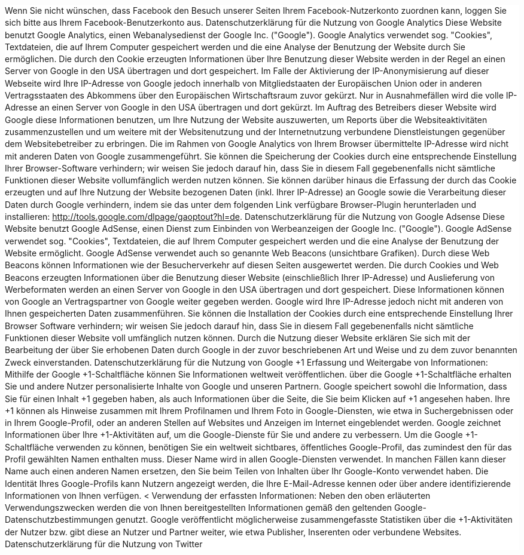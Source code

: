 Wenn Sie nicht wünschen, dass Facebook den Besuch unserer Seiten Ihrem Facebook-Nutzerkonto zuordnen kann, loggen Sie sich bitte aus Ihrem Facebook-Benutzerkonto aus.
Datenschutzerklärung für die Nutzung von Google Analytics
Diese Website benutzt Google Analytics, einen Webanalysedienst der Google Inc. ("Google"). Google Analytics verwendet sog. "Cookies", Textdateien, die auf Ihrem Computer gespeichert werden und die eine Analyse der Benutzung der Website durch Sie ermöglichen. Die durch den Cookie erzeugten Informationen über Ihre Benutzung dieser Website werden in der Regel an einen Server von Google in den USA übertragen und dort gespeichert. Im Falle der Aktivierung der IP-Anonymisierung auf dieser Webseite wird Ihre IP-Adresse von Google jedoch innerhalb von Mitgliedstaaten der Europäischen Union oder in anderen Vertragsstaaten des Abkommens über den Europäischen Wirtschaftsraum zuvor gekürzt.
Nur in Ausnahmefällen wird die volle IP-Adresse an einen Server von Google in den USA übertragen und dort gekürzt. Im Auftrag des Betreibers dieser Website wird Google diese Informationen benutzen, um Ihre Nutzung der Website auszuwerten, um Reports über die Websiteaktivitäten zusammenzustellen und um weitere mit der Websitenutzung und der Internetnutzung verbundene Dienstleistungen gegenüber dem Websitebetreiber zu erbringen. Die im Rahmen von Google Analytics von Ihrem Browser übermittelte IP-Adresse wird nicht mit anderen Daten von Google zusammengeführt.
Sie können die Speicherung der Cookies durch eine entsprechende Einstellung Ihrer Browser-Software verhindern; wir weisen Sie jedoch darauf hin, dass Sie in diesem Fall gegebenenfalls nicht sämtliche Funktionen dieser Website vollumfänglich werden nutzen können. Sie können darüber hinaus die Erfassung der durch das Cookie erzeugten und auf Ihre Nutzung der Website bezogenen Daten (inkl. Ihrer IP-Adresse) an Google sowie die Verarbeitung dieser Daten durch Google verhindern, indem sie das unter dem folgenden Link verfügbare Browser-Plugin herunterladen und installieren: http://tools.google.com/dlpage/gaoptout?hl=de.
Datenschutzerklärung für die Nutzung von Google Adsense
Diese Website benutzt Google AdSense, einen Dienst zum Einbinden von Werbeanzeigen der Google Inc. ("Google"). Google AdSense verwendet sog. "Cookies", Textdateien, die auf Ihrem Computer gespeichert werden und die eine Analyse der Benutzung der Website ermöglicht. Google AdSense verwendet auch so genannte Web Beacons (unsichtbare Grafiken). Durch diese Web Beacons können Informationen wie der Besucherverkehr auf diesen Seiten ausgewertet werden.
Die durch Cookies und Web Beacons erzeugten Informationen über die Benutzung dieser Website (einschließlich Ihrer IP-Adresse) und Auslieferung von Werbeformaten werden an einen Server von Google in den USA übertragen und dort gespeichert. Diese Informationen können von Google an Vertragspartner von Google weiter gegeben werden. Google wird Ihre IP-Adresse jedoch nicht mit anderen von Ihnen gespeicherten Daten zusammenführen.
Sie können die Installation der Cookies durch eine entsprechende Einstellung Ihrer Browser Software verhindern; wir weisen Sie jedoch darauf hin, dass Sie in diesem Fall gegebenenfalls nicht sämtliche Funktionen dieser Website voll umfänglich nutzen können. Durch die Nutzung dieser Website erklären Sie sich mit der Bearbeitung der über Sie erhobenen Daten durch Google in der zuvor beschriebenen Art und Weise und zu dem zuvor benannten Zweck einverstanden.
Datenschutzerklärung für die Nutzung von Google +1
Erfassung und Weitergabe von Informationen:
Mithilfe der Google +1-Schaltfläche können Sie Informationen weltweit veröffentlichen. über die Google +1-Schaltfläche erhalten Sie und andere Nutzer personalisierte Inhalte von Google und unseren Partnern. Google speichert sowohl die Information, dass Sie für einen Inhalt +1 gegeben haben, als auch Informationen über die Seite, die Sie beim Klicken auf +1 angesehen haben. Ihre +1 können als Hinweise zusammen mit Ihrem Profilnamen und Ihrem Foto in Google-Diensten, wie etwa in Suchergebnissen oder in Ihrem Google-Profil, oder an anderen Stellen auf Websites und Anzeigen im Internet eingeblendet werden.
Google zeichnet Informationen über Ihre +1-Aktivitäten auf, um die Google-Dienste für Sie und andere zu verbessern. Um die Google +1-Schaltfläche verwenden zu können, benötigen Sie ein weltweit sichtbares, öffentliches Google-Profil, das zumindest den für das Profil gewählten Namen enthalten muss. Dieser Name wird in allen Google-Diensten verwendet. In manchen Fällen kann dieser Name auch einen anderen Namen ersetzen, den Sie beim Teilen von Inhalten über Ihr Google-Konto verwendet haben. Die Identität Ihres Google-Profils kann Nutzern angezeigt werden, die Ihre E-Mail-Adresse kennen oder über andere identifizierende Informationen von Ihnen verfügen.
&lt; Verwendung der erfassten Informationen:
Neben den oben erläuterten Verwendungszwecken werden die von Ihnen bereitgestellten Informationen gemäß den geltenden Google-Datenschutzbestimmungen genutzt. Google veröffentlicht möglicherweise zusammengefasste Statistiken über die +1-Aktivitäten der Nutzer bzw. gibt diese an Nutzer und Partner weiter, wie etwa Publisher, Inserenten oder verbundene Websites.
Datenschutzerklärung für die Nutzung von Twitter